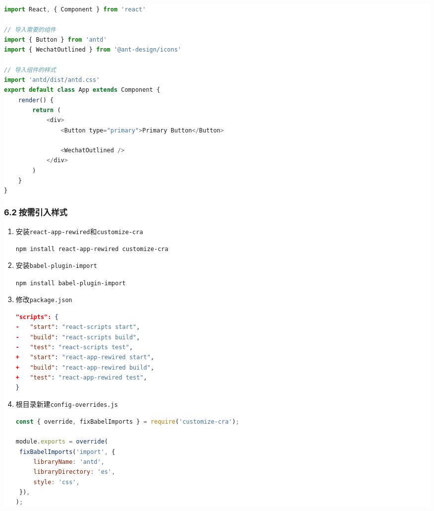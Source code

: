    ```javascript
   import React, { Component } from 'react'
   
   // 导入需要的组件
   import { Button } from 'antd'
   import { WechatOutlined } from '@ant-design/icons'
   
   // 导入组件的样式
   import 'antd/dist/antd.css'
   export default class App extends Component {
       render() {
           return (
               <div>
                   <Button type="primary">Primary Button</Button>
   
                   <WechatOutlined />
               </div>
           )
       }
   }
   ```
   

### 6.2 按需引入样式

1. 安装`react-app-rewired`和`customize-cra`

   ```
   npm install react-app-rewired customize-cra
   ```

2. 安装`babel-plugin-import`

   ```
   npm install babel-plugin-import
   ```

3. 修改`package.json`

   ```json
   "scripts": {
   -   "start": "react-scripts start",
   -   "build": "react-scripts build",
   -   "test": "react-scripts test",
   +   "start": "react-app-rewired start",
   +   "build": "react-app-rewired build",
   +   "test": "react-app-rewired test",
   }
   ```

4. 根目录新建`config-overrides.js`

   ```js
   const { override, fixBabelImports } = require('customize-cra');
   
   module.exports = override(
   	fixBabelImports('import', {
   		libraryName: 'antd',
   		libraryDirectory: 'es',
   		style: 'css',
   	}),
   );
   ```
